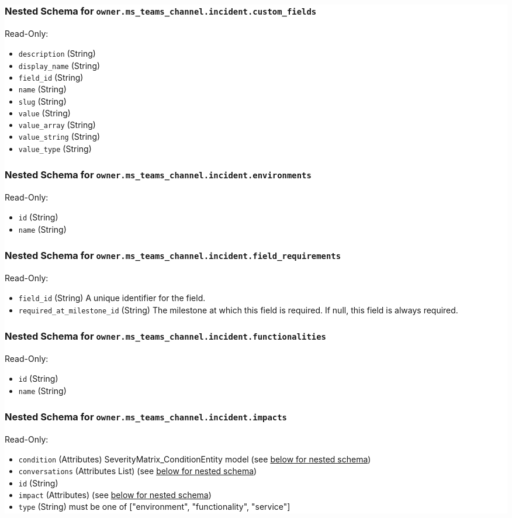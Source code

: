 
<a id="nestedatt--owner--ms_teams_channel--incident--custom_fields"></a>
### Nested Schema for `owner.ms_teams_channel.incident.custom_fields`

Read-Only:

- `description` (String)
- `display_name` (String)
- `field_id` (String)
- `name` (String)
- `slug` (String)
- `value` (String)
- `value_array` (String)
- `value_string` (String)
- `value_type` (String)


<a id="nestedatt--owner--ms_teams_channel--incident--environments"></a>
### Nested Schema for `owner.ms_teams_channel.incident.environments`

Read-Only:

- `id` (String)
- `name` (String)


<a id="nestedatt--owner--ms_teams_channel--incident--field_requirements"></a>
### Nested Schema for `owner.ms_teams_channel.incident.field_requirements`

Read-Only:

- `field_id` (String) A unique identifier for the field.
- `required_at_milestone_id` (String) The milestone at which this field is required. If null, this field is always required.


<a id="nestedatt--owner--ms_teams_channel--incident--functionalities"></a>
### Nested Schema for `owner.ms_teams_channel.incident.functionalities`

Read-Only:

- `id` (String)
- `name` (String)


<a id="nestedatt--owner--ms_teams_channel--incident--impacts"></a>
### Nested Schema for `owner.ms_teams_channel.incident.impacts`

Read-Only:

- `condition` (Attributes) SeverityMatrix_ConditionEntity model (see [below for nested schema](#nestedatt--owner--ms_teams_channel--incident--impacts--condition))
- `conversations` (Attributes List) (see [below for nested schema](#nestedatt--owner--ms_teams_channel--incident--impacts--conversations))
- `id` (String)
- `impact` (Attributes) (see [below for nested schema](#nestedatt--owner--ms_teams_channel--incident--impacts--impact))
- `type` (String) must be one of ["environment", "functionality", "service"]
